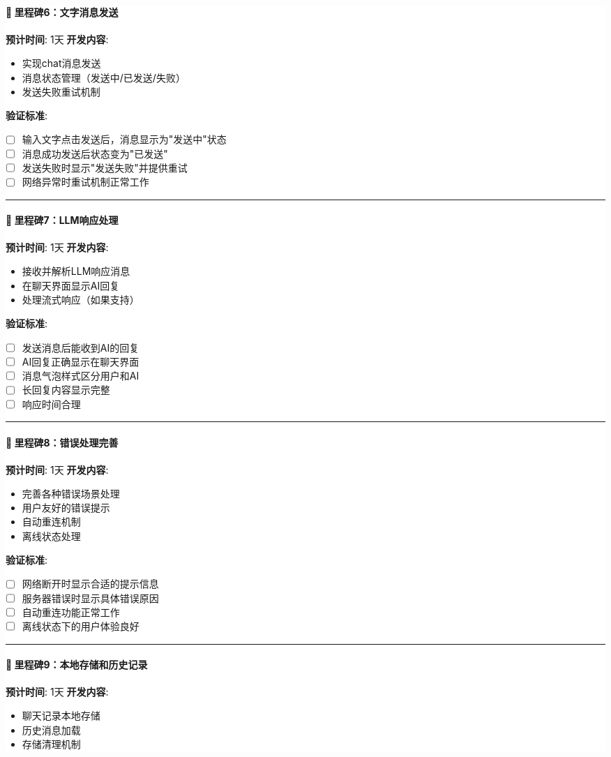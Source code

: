 
#### 🎯 里程碑6：文字消息发送
**预计时间**: 1天
**开发内容**:
- 实现chat消息发送
- 消息状态管理（发送中/已发送/失败）
- 发送失败重试机制

**验证标准**:
- [ ] 输入文字点击发送后，消息显示为"发送中"状态
- [ ] 消息成功发送后状态变为"已发送"
- [ ] 发送失败时显示"发送失败"并提供重试
- [ ] 网络异常时重试机制正常工作

---

#### 🎯 里程碑7：LLM响应处理
**预计时间**: 1天
**开发内容**:
- 接收并解析LLM响应消息
- 在聊天界面显示AI回复
- 处理流式响应（如果支持）

**验证标准**:
- [ ] 发送消息后能收到AI的回复
- [ ] AI回复正确显示在聊天界面
- [ ] 消息气泡样式区分用户和AI
- [ ] 长回复内容显示完整
- [ ] 响应时间合理

---

#### 🎯 里程碑8：错误处理完善
**预计时间**: 1天
**开发内容**:
- 完善各种错误场景处理
- 用户友好的错误提示
- 自动重连机制
- 离线状态处理

**验证标准**:
- [ ] 网络断开时显示合适的提示信息
- [ ] 服务器错误时显示具体错误原因
- [ ] 自动重连功能正常工作
- [ ] 离线状态下的用户体验良好

---

#### 🎯 里程碑9：本地存储和历史记录
**预计时间**: 1天
**开发内容**:
- 聊天记录本地存储
- 历史消息加载
- 存储清理机制
